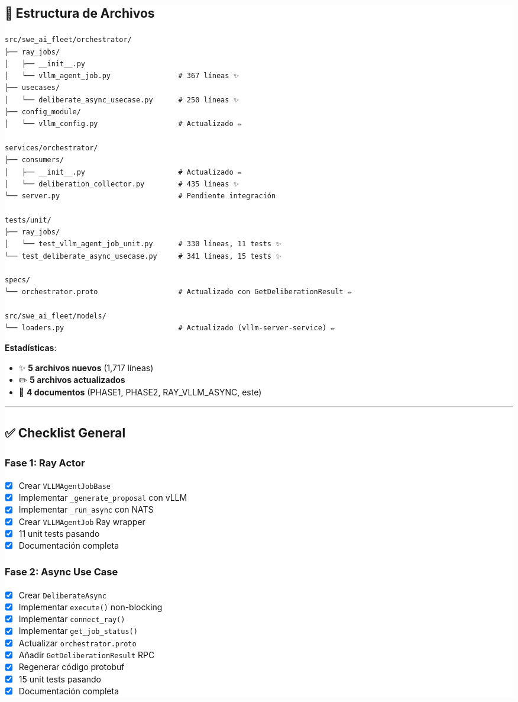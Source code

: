 
## 📁 Estructura de Archivos

```
src/swe_ai_fleet/orchestrator/
├── ray_jobs/
│   ├── __init__.py
│   └── vllm_agent_job.py                # 367 líneas ✨
├── usecases/
│   └── deliberate_async_usecase.py      # 250 líneas ✨
├── config_module/
│   └── vllm_config.py                   # Actualizado ✏️

services/orchestrator/
├── consumers/
│   ├── __init__.py                      # Actualizado ✏️
│   └── deliberation_collector.py        # 435 líneas ✨
└── server.py                            # Pendiente integración

tests/unit/
├── ray_jobs/
│   └── test_vllm_agent_job_unit.py      # 330 líneas, 11 tests ✨
└── test_deliberate_async_usecase.py     # 341 líneas, 15 tests ✨

specs/
└── orchestrator.proto                   # Actualizado con GetDeliberationResult ✏️

src/swe_ai_fleet/models/
└── loaders.py                           # Actualizado (vllm-server-service) ✏️
```

**Estadísticas**:
- ✨ **5 archivos nuevos** (1,717 líneas)
- ✏️ **5 archivos actualizados**
- 📝 **4 documentos** (PHASE1, PHASE2, RAY_VLLM_ASYNC, este)

---

## ✅ Checklist General

### Fase 1: Ray Actor
- [x] Crear `VLLMAgentJobBase`
- [x] Implementar `_generate_proposal` con vLLM
- [x] Implementar `_run_async` con NATS
- [x] Crear `VLLMAgentJob` Ray wrapper
- [x] 11 unit tests pasando
- [x] Documentación completa

### Fase 2: Async Use Case
- [x] Crear `DeliberateAsync`
- [x] Implementar `execute()` non-blocking
- [x] Implementar `connect_ray()`
- [x] Implementar `get_job_status()`
- [x] Actualizar `orchestrator.proto`
- [x] Añadir `GetDeliberationResult` RPC
- [x] Regenerar código protobuf
- [x] 15 unit tests pasando
- [x] Documentación completa
